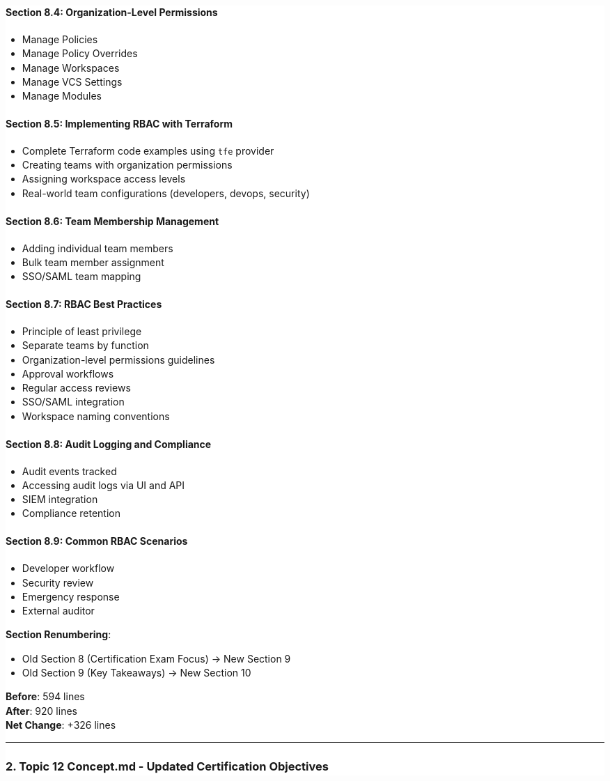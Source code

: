 #### Section 8.4: Organization-Level Permissions
- Manage Policies
- Manage Policy Overrides
- Manage Workspaces
- Manage VCS Settings
- Manage Modules

#### Section 8.5: Implementing RBAC with Terraform
- Complete Terraform code examples using `tfe` provider
- Creating teams with organization permissions
- Assigning workspace access levels
- Real-world team configurations (developers, devops, security)

#### Section 8.6: Team Membership Management
- Adding individual team members
- Bulk team member assignment
- SSO/SAML team mapping

#### Section 8.7: RBAC Best Practices
- Principle of least privilege
- Separate teams by function
- Organization-level permissions guidelines
- Approval workflows
- Regular access reviews
- SSO/SAML integration
- Workspace naming conventions

#### Section 8.8: Audit Logging and Compliance
- Audit events tracked
- Accessing audit logs via UI and API
- SIEM integration
- Compliance retention

#### Section 8.9: Common RBAC Scenarios
- Developer workflow
- Security review
- Emergency response
- External auditor

**Section Renumbering**:
- Old Section 8 (Certification Exam Focus) → New Section 9
- Old Section 9 (Key Takeaways) → New Section 10

**Before**: 594 lines  
**After**: 920 lines  
**Net Change**: +326 lines

---

### 2. Topic 12 Concept.md - Updated Certification Objectives

